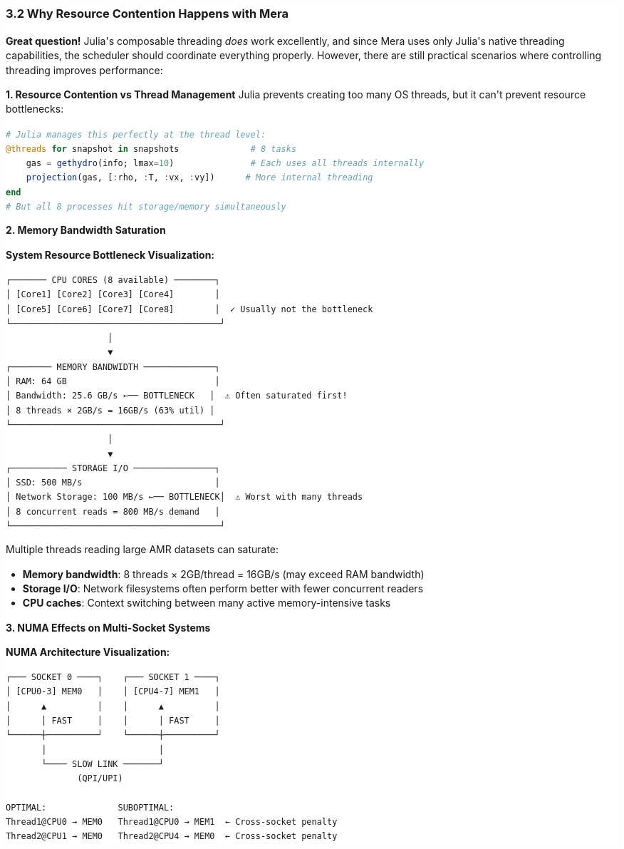 ### 3.2 Why Resource Contention Happens with Mera

**Great question!** Julia's composable threading *does* work excellently, and since Mera uses only Julia's native threading capabilities, the scheduler should coordinate everything properly. However, there are still practical scenarios where controlling threading improves performance:

**1. Resource Contention vs Thread Management**
Julia prevents creating too many OS threads, but it can't prevent resource bottlenecks:

```julia
# Julia manages this perfectly at the thread level:
@threads for snapshot in snapshots              # 8 tasks
    gas = gethydro(info; lmax=10)               # Each uses all threads internally
    projection(gas, [:rho, :T, :vx, :vy])      # More internal threading
end
# But all 8 processes hit storage/memory simultaneously
```

**2. Memory Bandwidth Saturation**

**System Resource Bottleneck Visualization:**
```
┌─────── CPU CORES (8 available) ────────┐
│ [Core1] [Core2] [Core3] [Core4]        │
│ [Core5] [Core6] [Core7] [Core8]        │  ✓ Usually not the bottleneck
└─────────────────────────────────────────┘
                    │
                    ▼
┌──────── MEMORY BANDWIDTH ──────────────┐
│ RAM: 64 GB                             │
│ Bandwidth: 25.6 GB/s ←── BOTTLENECK   │  ⚠️ Often saturated first!
│ 8 threads × 2GB/s = 16GB/s (63% util) │
└─────────────────────────────────────────┘
                    │
                    ▼
┌─────────── STORAGE I/O ────────────────┐
│ SSD: 500 MB/s                          │
│ Network Storage: 100 MB/s ←── BOTTLENECK│  ⚠️ Worst with many threads
│ 8 concurrent reads = 800 MB/s demand   │
└─────────────────────────────────────────┘
```

Multiple threads reading large AMR datasets can saturate:
- **Memory bandwidth**: 8 threads × 2GB/thread = 16GB/s (may exceed RAM bandwidth)
- **Storage I/O**: Network filesystems often perform better with fewer concurrent readers
- **CPU caches**: Context switching between many active memory-intensive tasks

**3. NUMA Effects on Multi-Socket Systems**

**NUMA Architecture Visualization:**
```
┌─── SOCKET 0 ────┐    ┌─── SOCKET 1 ────┐
│ [CPU0-3] MEM0   │    │ [CPU4-7] MEM1   │
│      ▲          │    │      ▲          │
│      │ FAST     │    │      │ FAST     │
└──────┼──────────┘    └──────┼──────────┘
       │                      │
       └──── SLOW LINK ───────┘
              (QPI/UPI)

OPTIMAL:              SUBOPTIMAL:
Thread1@CPU0 → MEM0   Thread1@CPU0 → MEM1  ← Cross-socket penalty
Thread2@CPU1 → MEM0   Thread2@CPU4 → MEM0  ← Cross-socket penalty
```
